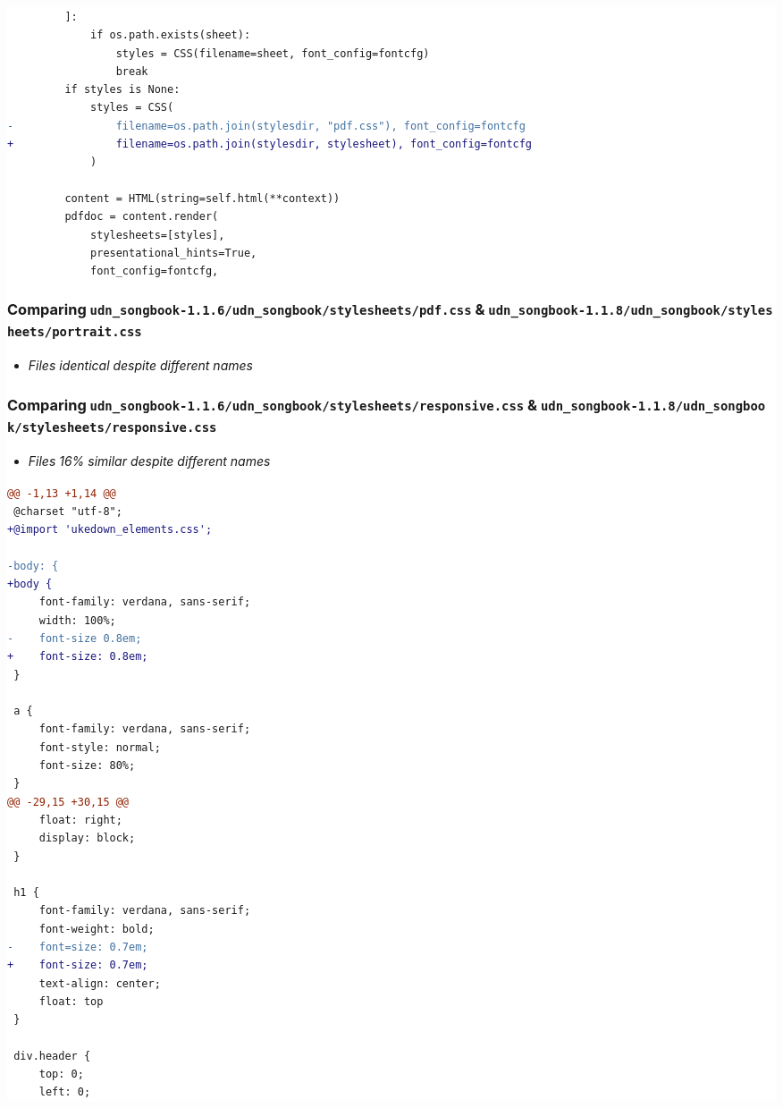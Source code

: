 ```diff
         ]:
             if os.path.exists(sheet):
                 styles = CSS(filename=sheet, font_config=fontcfg)
                 break
         if styles is None:
             styles = CSS(
-                filename=os.path.join(stylesdir, "pdf.css"), font_config=fontcfg
+                filename=os.path.join(stylesdir, stylesheet), font_config=fontcfg
             )
 
         content = HTML(string=self.html(**context))
         pdfdoc = content.render(
             stylesheets=[styles],
             presentational_hints=True,
             font_config=fontcfg,
```

### Comparing `udn_songbook-1.1.6/udn_songbook/stylesheets/pdf.css` & `udn_songbook-1.1.8/udn_songbook/stylesheets/portrait.css`

 * *Files identical despite different names*

### Comparing `udn_songbook-1.1.6/udn_songbook/stylesheets/responsive.css` & `udn_songbook-1.1.8/udn_songbook/stylesheets/responsive.css`

 * *Files 16% similar despite different names*

```diff
@@ -1,13 +1,14 @@
 @charset "utf-8";
+@import 'ukedown_elements.css';
 
-body: {
+body {
     font-family: verdana, sans-serif;
     width: 100%;
-    font-size 0.8em;
+    font-size: 0.8em;
 }
 
 a {
     font-family: verdana, sans-serif;
     font-style: normal;
     font-size: 80%;
 }
@@ -29,15 +30,15 @@
     float: right;
     display: block;
 }
 
 h1 {
     font-family: verdana, sans-serif;
     font-weight: bold;
-    font=size: 0.7em;
+    font-size: 0.7em;
     text-align: center;
     float: top
 }
 
 div.header {
     top: 0;
     left: 0;
```